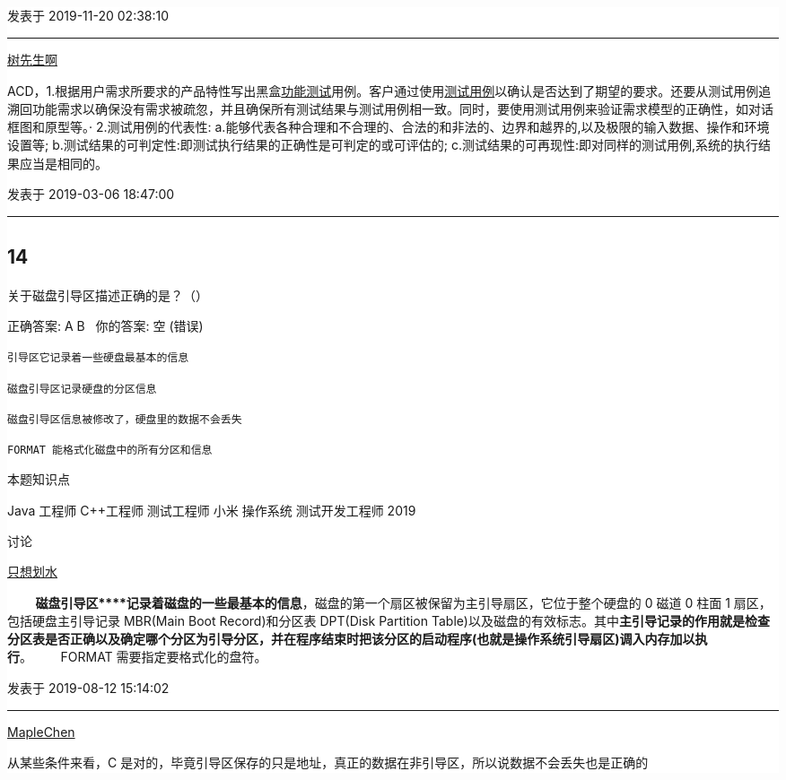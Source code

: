 发表于 2019-11-20 02:38:10

* * *

[树先生啊](https://www.nowcoder.com/profile/631917178)

ACD，1.根据用户需求所要求的产品特性写出黑盒[功能测试](https://www.baidu.com/s?wd=%E5%8A%9F%E8%83%BD%E6%B5%8B%E8%AF%95&tn=SE_PcZhidaonwhc_ngpagmjz&rsv_dl=gh_pc_zhidao)用例。客户通过使用[测试用例](https://www.baidu.com/s?wd=%E6%B5%8B%E8%AF%95%E7%94%A8%E4%BE%8B&tn=SE_PcZhidaonwhc_ngpagmjz&rsv_dl=gh_pc_zhidao)以确认是否达到了期望的要求。还要从测试用例追溯回功能需求以确保没有需求被疏忽，并且确保所有测试结果与测试用例相一致。同时，要使用测试用例来验证需求模型的正确性，如对话框图和原型等。·
2.测试用例的代表性:
a.能够代表各种合理和不合理的、合法的和非法的、边界和越界的,以及极限的输入数据、操作和环境设置等;
b.测试结果的可判定性:即测试执行结果的正确性是可判定的或可评估的;
c.测试结果的可再现性:即对同样的测试用例,系统的执行结果应当是相同的。

发表于 2019-03-06 18:47:00

* * *

## 14

关于磁盘引导区描述正确的是？（）

正确答案: A B   你的答案: 空 (错误)

```cpp
引导区它记录着一些硬盘最基本的信息
```

```cpp
磁盘引导区记录硬盘的分区信息
```

```cpp
磁盘引导区信息被修改了，硬盘里的数据不会丢失
```

```cpp
FORMAT 能格式化磁盘中的所有分区和信息
```

本题知识点

Java 工程师 C++工程师 测试工程师 小米 操作系统 测试开发工程师 2019

讨论

[只想划水](https://www.nowcoder.com/profile/743029166)

        **磁盘引导区****记录着磁盘的一些最基本的信息**，磁盘的第一个扇区被保留为主引导扇区，它位于整个硬盘的 0 磁道 0 柱面 1 扇区，包括硬盘主引导记录 MBR(Main Boot Record)和分区表 DPT(Disk Partition Table)以及磁盘的有效标志。其中**主引导记录的作用就是检查分区表是否正确以及确定哪个分区为引导分区，并在程序结束时把该分区的启动程序(也就是操作系统引导扇区)调入内存加以执行**。        FORMAT 需要指定要格式化的盘符。

发表于 2019-08-12 15:14:02

* * *

[MapleChen](https://www.nowcoder.com/profile/187482302)

从某些条件来看，C 是对的，毕竟引导区保存的只是地址，真正的数据在非引导区，所以说数据不会丢失也是正确的
